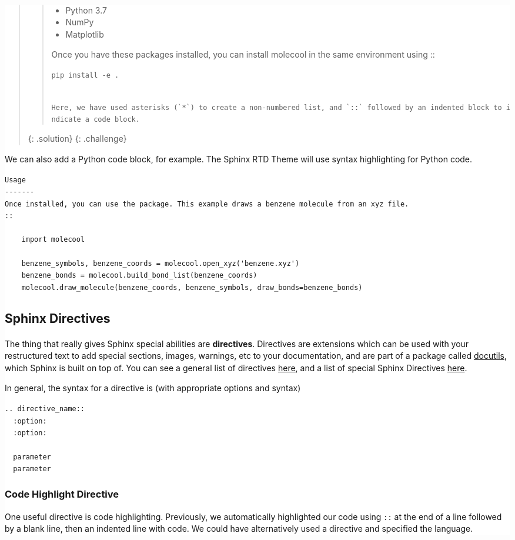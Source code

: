 >>
>> * Python 3.7
>> * NumPy
>> * Matplotlib
>>
>> Once you have these packages installed, you can install molecool in the same environment using
>> ::
>>
>>     pip install -e .
>> ~~~
>> 
>> Here, we have used asterisks (`*`) to create a non-numbered list, and `::` followed by an indented block to indicate a code block.
> {: .solution}
{: .challenge}

We can also add a Python code block, for example. 
The Sphinx RTD Theme will use syntax highlighting for Python code.
~~~
Usage
-------
Once installed, you can use the package. This example draws a benzene molecule from an xyz file.
::

    import molecool

    benzene_symbols, benzene_coords = molecool.open_xyz('benzene.xyz')
    benzene_bonds = molecool.build_bond_list(benzene_coords)
    molecool.draw_molecule(benzene_coords, benzene_symbols, draw_bonds=benzene_bonds)
~~~

## Sphinx Directives

The thing that really gives Sphinx special abilities are **directives**. 
Directives are extensions which can be used with your restructured text to add special sections, images, warnings, etc to your documentation, and are part of a package called [docutils], which Sphinx is built on top of.
You can see a general list of directives [here][rst directives], and a list of special Sphinx Directives [here][sphinx directives].

In general, the syntax for a directive is (with appropriate options and syntax)

~~~
.. directive_name::
  :option:
  :option:

  parameter
  parameter
~~~

### Code Highlight Directive
One useful directive is code highlighting. 
Previously, we automatically highlighted our code using `::` at the end of a line followed by a blank line, then an indented line with code. 
We could have alternatively used a directive and specified the language.


[Sphinx]: https://www.sphinx-doc.org/en/master/
[sphinx example]: https://www.sphinx-doc.org/en/master/examples.html
[Sphinx ReadTheDocs theme]: https://sphinx-rtd-theme.readthedocs.io/en/stable/
[rst syntax]: https://www.sphinx-doc.org/en/master/usage/restructuredtext/index.html
[reStructured Text Cheat Sheet]: https://thomas-cokelaer.info/tutorials/sphinx/rest_syntax.html
[rst directives]: https://www.sphinx-doc.org/en/master/usage/restructuredtext/basics.html#rst-directives
[sphinx directives]: https://www.sphinx-doc.org/en/1.8/usage/restructuredtext/directives.html
[docutils]: https://docutils.sourceforge.io/
[Sphinx-Autodoc]: https://www.sphinx-doc.org/en/master/usage/extensions/autodoc.html
[Spinx-AutoAPI]: https://github.com/readthedocs/sphinx-autoapi
[Read The Docs]: https://readthedocs.org/